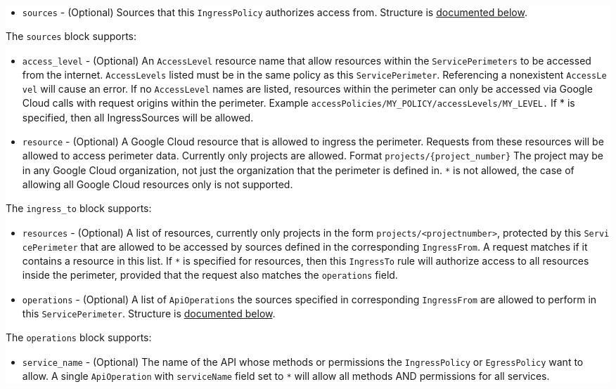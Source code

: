 * `sources` -
  (Optional)
  Sources that this `IngressPolicy` authorizes access from.
  Structure is [documented below](#nested_service_perimeters_service_perimeters_status_ingress_policies_ingress_policies_ingress_from_sources).


<a name="nested_service_perimeters_service_perimeters_status_ingress_policies_ingress_policies_ingress_from_sources"></a>The `sources` block supports:

* `access_level` -
  (Optional)
  An `AccessLevel` resource name that allow resources within the
  `ServicePerimeters` to be accessed from the internet. `AccessLevels` listed
  must be in the same policy as this `ServicePerimeter`. Referencing a nonexistent
  `AccessLevel` will cause an error. If no `AccessLevel` names are listed,
  resources within the perimeter can only be accessed via Google Cloud calls
  with request origins within the perimeter.
  Example `accessPolicies/MY_POLICY/accessLevels/MY_LEVEL.`
  If * is specified, then all IngressSources will be allowed.

* `resource` -
  (Optional)
  A Google Cloud resource that is allowed to ingress the perimeter.
  Requests from these resources will be allowed to access perimeter data.
  Currently only projects are allowed. Format `projects/{project_number}`
  The project may be in any Google Cloud organization, not just the
  organization that the perimeter is defined in. `*` is not allowed, the case
  of allowing all Google Cloud resources only is not supported.

<a name="nested_service_perimeters_service_perimeters_status_ingress_policies_ingress_policies_ingress_to"></a>The `ingress_to` block supports:

* `resources` -
  (Optional)
  A list of resources, currently only projects in the form
  `projects/<projectnumber>`, protected by this `ServicePerimeter`
  that are allowed to be accessed by sources defined in the
  corresponding `IngressFrom`. A request matches if it contains
  a resource in this list. If `*` is specified for resources,
  then this `IngressTo` rule will authorize access to all
  resources inside the perimeter, provided that the request
  also matches the `operations` field.

* `operations` -
  (Optional)
  A list of `ApiOperations` the sources specified in corresponding `IngressFrom`
  are allowed to perform in this `ServicePerimeter`.
  Structure is [documented below](#nested_service_perimeters_service_perimeters_status_ingress_policies_ingress_policies_ingress_to_operations).


<a name="nested_service_perimeters_service_perimeters_status_ingress_policies_ingress_policies_ingress_to_operations"></a>The `operations` block supports:

* `service_name` -
  (Optional)
  The name of the API whose methods or permissions the `IngressPolicy` or
  `EgressPolicy` want to allow. A single `ApiOperation` with `serviceName`
  field set to `*` will allow all methods AND permissions for all services.
